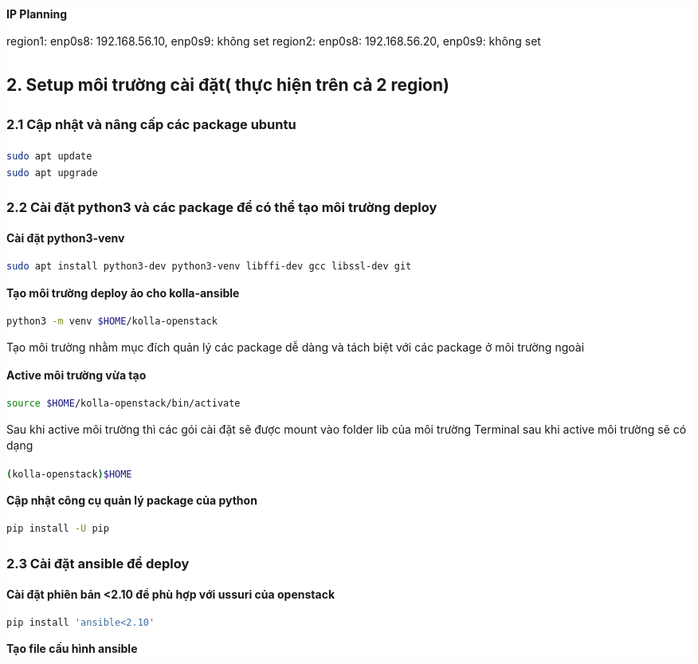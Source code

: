 
**IP Planning**

region1: enp0s8: 192.168.56.10, enp0s9: không set
region2: enp0s8: 192.168.56.20, enp0s9: không set

<a name="set-up"></a>
## 2. Setup môi trường cài đặt( thực hiện trên cả 2 region)

<a name="set-up_update-ubuntu"></a>
### 2.1  Cập nhật và nâng cấp các package ubuntu

``` sh
sudo apt update
sudo apt upgrade
```
<a name="set-up_python-venv"> </a>
### 2.2 Cài đặt python3 và các package để có thể tạo môi trường deploy
**Cài đặt python3-venv**

```sh
sudo apt install python3-dev python3-venv libffi-dev gcc libssl-dev git
```

**Tạo môi trường deploy ảo cho kolla-ansible**

``` sh
python3 -m venv $HOME/kolla-openstack
```
Tạo môi trường nhằm mục đích quản lý các package dễ dàng và tách biệt với các package ở môi trường ngoài

**Active môi trường vừa tạo**

``` sh
source $HOME/kolla-openstack/bin/activate
```

Sau khi active môi trường thì các gói cài đặt sẽ được mount vào folder lib của môi trường
Terminal sau khi active môi trường sẽ có dạng 

```sh
(kolla-openstack)$HOME
```

**Cập nhật công cụ quản lý package của python**

```sh
pip install -U pip
```
<a name="set-up_install-ansible"> </a>
### 2.3 Cài đặt ansible để deploy

**Cài đặt phiên bản <2.10 để phù hợp với ussuri của openstack**

```sh
pip install 'ansible<2.10'

```
**Tạo file cấu hình ansible**
